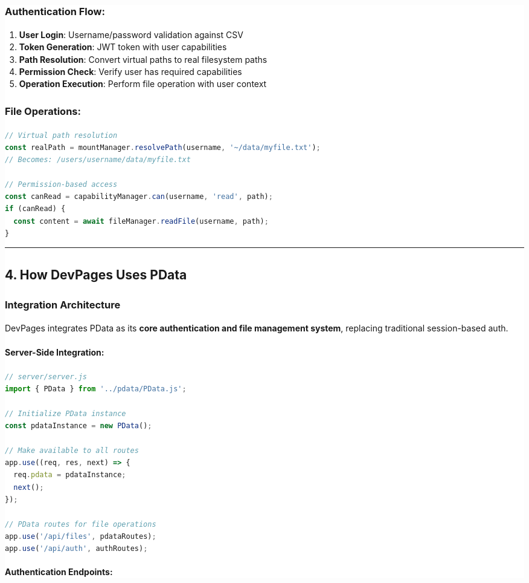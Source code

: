 ### **Authentication Flow:**

1. **User Login**: Username/password validation against CSV
2. **Token Generation**: JWT token with user capabilities
3. **Path Resolution**: Convert virtual paths to real filesystem paths
4. **Permission Check**: Verify user has required capabilities
5. **Operation Execution**: Perform file operation with user context

### **File Operations:**

```javascript
// Virtual path resolution
const realPath = mountManager.resolvePath(username, '~/data/myfile.txt');
// Becomes: /users/username/data/myfile.txt

// Permission-based access
const canRead = capabilityManager.can(username, 'read', path);
if (canRead) {
  const content = await fileManager.readFile(username, path);
}
```

---

## 4. How DevPages Uses PData

### **Integration Architecture**

DevPages integrates PData as its **core authentication and file management system**, replacing traditional session-based auth.

#### **Server-Side Integration:**

```javascript
// server/server.js
import { PData } from '../pdata/PData.js';

// Initialize PData instance
const pdataInstance = new PData();

// Make available to all routes
app.use((req, res, next) => {
  req.pdata = pdataInstance;
  next();
});

// PData routes for file operations
app.use('/api/files', pdataRoutes);
app.use('/api/auth', authRoutes);
```

#### **Authentication Endpoints:**
